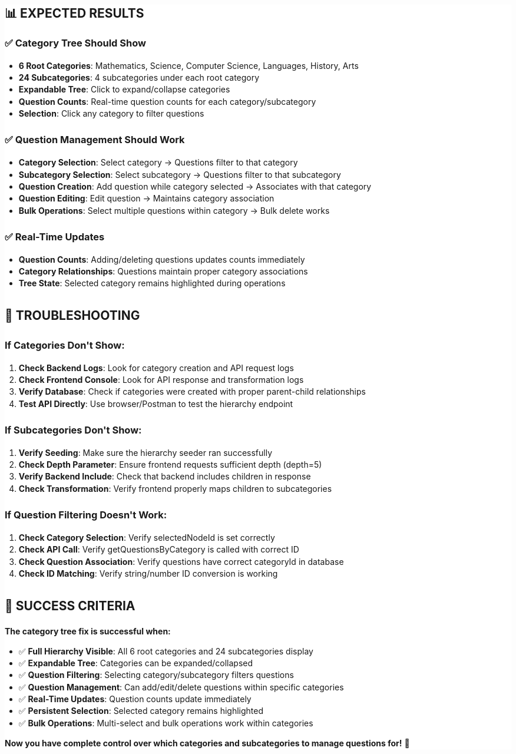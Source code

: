 ## 📊 **EXPECTED RESULTS**

### **✅ Category Tree Should Show**
- **6 Root Categories**: Mathematics, Science, Computer Science, Languages, History, Arts
- **24 Subcategories**: 4 subcategories under each root category
- **Expandable Tree**: Click to expand/collapse categories
- **Question Counts**: Real-time question counts for each category/subcategory
- **Selection**: Click any category to filter questions

### **✅ Question Management Should Work**
- **Category Selection**: Select category → Questions filter to that category
- **Subcategory Selection**: Select subcategory → Questions filter to that subcategory
- **Question Creation**: Add question while category selected → Associates with that category
- **Question Editing**: Edit question → Maintains category association
- **Bulk Operations**: Select multiple questions within category → Bulk delete works

### **✅ Real-Time Updates**
- **Question Counts**: Adding/deleting questions updates counts immediately
- **Category Relationships**: Questions maintain proper category associations
- **Tree State**: Selected category remains highlighted during operations

## 🎯 **TROUBLESHOOTING**

### **If Categories Don't Show:**
1. **Check Backend Logs**: Look for category creation and API request logs
2. **Check Frontend Console**: Look for API response and transformation logs
3. **Verify Database**: Check if categories were created with proper parent-child relationships
4. **Test API Directly**: Use browser/Postman to test the hierarchy endpoint

### **If Subcategories Don't Show:**
1. **Verify Seeding**: Make sure the hierarchy seeder ran successfully
2. **Check Depth Parameter**: Ensure frontend requests sufficient depth (depth=5)
3. **Verify Backend Include**: Check that backend includes children in response
4. **Check Transformation**: Verify frontend properly maps children to subcategories

### **If Question Filtering Doesn't Work:**
1. **Check Category Selection**: Verify selectedNodeId is set correctly
2. **Check API Call**: Verify getQuestionsByCategory is called with correct ID
3. **Check Question Association**: Verify questions have correct categoryId in database
4. **Check ID Matching**: Verify string/number ID conversion is working

## 🎉 **SUCCESS CRITERIA**

**The category tree fix is successful when:**
- ✅ **Full Hierarchy Visible**: All 6 root categories and 24 subcategories display
- ✅ **Expandable Tree**: Categories can be expanded/collapsed
- ✅ **Question Filtering**: Selecting category/subcategory filters questions
- ✅ **Question Management**: Can add/edit/delete questions within specific categories
- ✅ **Real-Time Updates**: Question counts update immediately
- ✅ **Persistent Selection**: Selected category remains highlighted
- ✅ **Bulk Operations**: Multi-select and bulk operations work within categories

**Now you have complete control over which categories and subcategories to manage questions for!** 🚀
